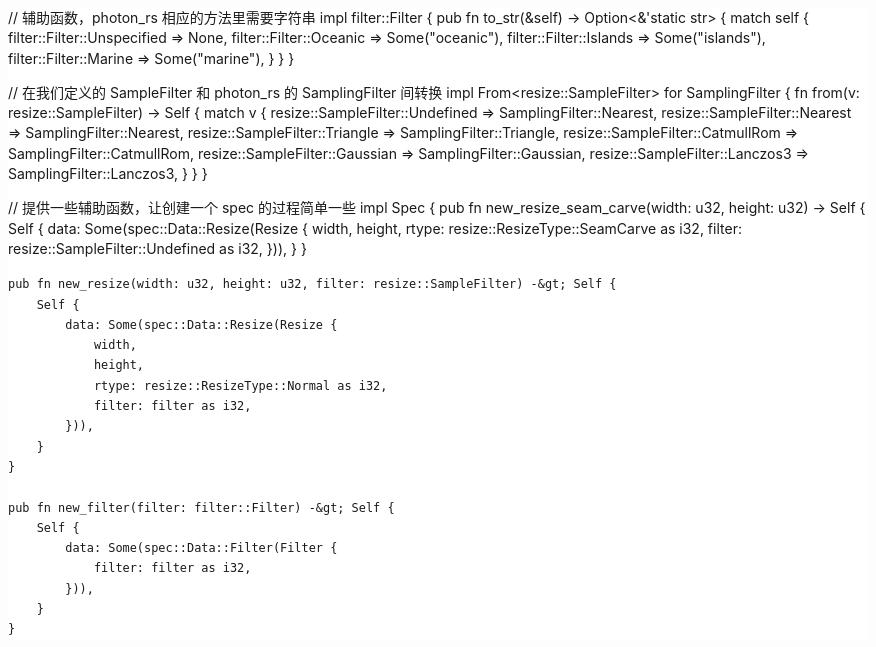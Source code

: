 // 辅助函数，photon_rs 相应的方法里需要字符串
impl filter::Filter {
    pub fn to_str(&amp;self) -&gt; Option&lt;&amp;'static str&gt; {
        match self {
            filter::Filter::Unspecified =&gt; None,
            filter::Filter::Oceanic =&gt; Some("oceanic"),
            filter::Filter::Islands =&gt; Some("islands"),
            filter::Filter::Marine =&gt; Some("marine"),
        }
    }
}

// 在我们定义的 SampleFilter 和 photon_rs 的 SamplingFilter 间转换
impl From&lt;resize::SampleFilter&gt; for SamplingFilter {
    fn from(v: resize::SampleFilter) -&gt; Self {
        match v {
            resize::SampleFilter::Undefined =&gt; SamplingFilter::Nearest,
            resize::SampleFilter::Nearest =&gt; SamplingFilter::Nearest,
            resize::SampleFilter::Triangle =&gt; SamplingFilter::Triangle,
            resize::SampleFilter::CatmullRom =&gt; SamplingFilter::CatmullRom,
            resize::SampleFilter::Gaussian =&gt; SamplingFilter::Gaussian,
            resize::SampleFilter::Lanczos3 =&gt; SamplingFilter::Lanczos3,
        }
    }
}

// 提供一些辅助函数，让创建一个 spec 的过程简单一些
impl Spec {
    pub fn new_resize_seam_carve(width: u32, height: u32) -&gt; Self {
        Self {
            data: Some(spec::Data::Resize(Resize {
                width,
                height,
                rtype: resize::ResizeType::SeamCarve as i32,
                filter: resize::SampleFilter::Undefined as i32,
            })),
        }
    }

    pub fn new_resize(width: u32, height: u32, filter: resize::SampleFilter) -&gt; Self {
        Self {
            data: Some(spec::Data::Resize(Resize {
                width,
                height,
                rtype: resize::ResizeType::Normal as i32,
                filter: filter as i32,
            })),
        }
    }

    pub fn new_filter(filter: filter::Filter) -&gt; Self {
        Self {
            data: Some(spec::Data::Filter(Filter {
                filter: filter as i32,
            })),
        }
    }
